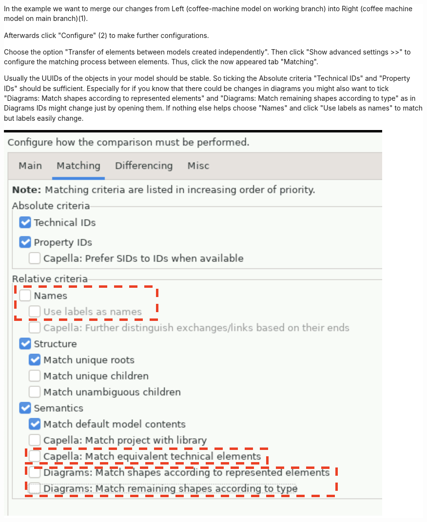 In the example we want to merge our changes from Left (coffee-machine model on
working branch) into Right (coffee machine model on main branch)(1).

Afterwards click "Configure" (2) to make further configurations.

Choose the option "Transfer of elements between models created independently".
Then click "Show advanced settings >>" to configure the matching process
between elements. Thus, click the now appeared tab "Matching".

Usually the UUIDs of the objects in your model should be stable. So ticking the
Absolute criteria "Technical IDs" and "Property IDs" should be sufficient.
Especially for if you know that there could be changes in diagrams you might
also want to tick "Diagrams: Match shapes according to represented elements"
and "Diagrams: Match remaining shapes according to type" as in Diagrams IDs
might change just by opening them. If nothing else helps choose "Names" and
click "Use labels as names" to match but labels easily change.

![Configure Matching Strategie](screenshots/configure-merge-matching.png)
